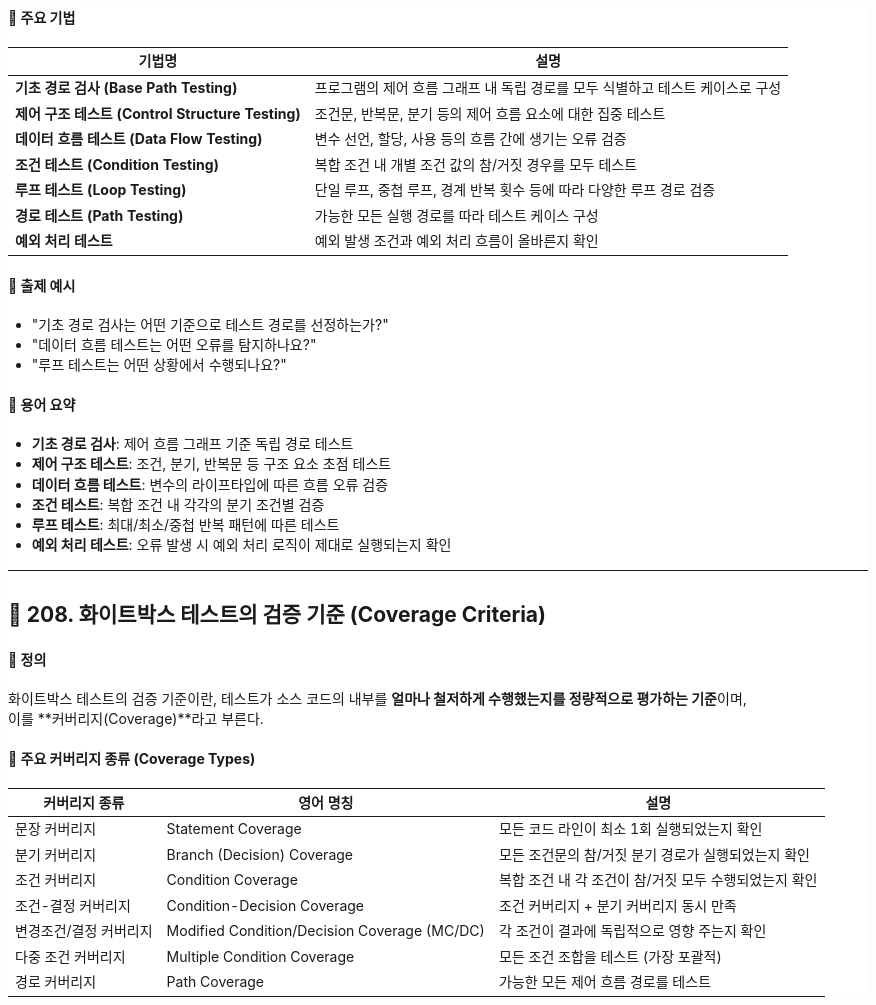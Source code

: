 #### 🧩 주요 기법

| 기법명                  | 설명 |
|------------------------|------|
| **기초 경로 검사 (Base Path Testing)** | 프로그램의 제어 흐름 그래프 내 독립 경로를 모두 식별하고 테스트 케이스로 구성 |
| **제어 구조 테스트 (Control Structure Testing)** | 조건문, 반복문, 분기 등의 제어 흐름 요소에 대한 집중 테스트 |
| **데이터 흐름 테스트 (Data Flow Testing)** | 변수 선언, 할당, 사용 등의 흐름 간에 생기는 오류 검증 |
| **조건 테스트 (Condition Testing)** | 복합 조건 내 개별 조건 값의 참/거짓 경우를 모두 테스트 |
| **루프 테스트 (Loop Testing)** | 단일 루프, 중첩 루프, 경계 반복 횟수 등에 따라 다양한 루프 경로 검증 |
| **경로 테스트 (Path Testing)** | 가능한 모든 실행 경로를 따라 테스트 케이스 구성 |
| **예외 처리 테스트** | 예외 발생 조건과 예외 처리 흐름이 올바른지 확인 |

#### 📝 출제 예시
- "기초 경로 검사는 어떤 기준으로 테스트 경로를 선정하는가?"
- "데이터 흐름 테스트는 어떤 오류를 탐지하나요?"
- "루프 테스트는 어떤 상황에서 수행되나요?"

#### 🧠 용어 요약
- **기초 경로 검사**: 제어 흐름 그래프 기준 독립 경로 테스트
- **제어 구조 테스트**: 조건, 분기, 반복문 등 구조 요소 초점 테스트
- **데이터 흐름 테스트**: 변수의 라이프타입에 따른 흐름 오류 검증
- **조건 테스트**: 복합 조건 내 각각의 분기 조건별 검증
- **루프 테스트**: 최대/최소/중첩 반복 패턴에 따른 테스트
- **예외 처리 테스트**: 오류 발생 시 예외 처리 로직이 제대로 실행되는지 확인

---

## 🔹 208. 화이트박스 테스트의 검증 기준 (Coverage Criteria)

#### 📘 정의
화이트박스 테스트의 검증 기준이란, 테스트가 소스 코드의 내부를 **얼마나 철저하게 수행했는지를 정량적으로 평가하는 기준**이며,  
이를 **커버리지(Coverage)**라고 부른다.

#### 🧩 주요 커버리지 종류 (Coverage Types)

| 커버리지 종류 | 영어 명칭 | 설명 |
|---------------|-----------|------|
| 문장 커버리지 | Statement Coverage | 모든 코드 라인이 최소 1회 실행되었는지 확인 |
| 분기 커버리지 | Branch (Decision) Coverage | 모든 조건문의 참/거짓 분기 경로가 실행되었는지 확인 |
| 조건 커버리지 | Condition Coverage | 복합 조건 내 각 조건이 참/거짓 모두 수행되었는지 확인 |
| 조건-결정 커버리지 | Condition-Decision Coverage | 조건 커버리지 + 분기 커버리지 동시 만족 |
| 변경조건/결정 커버리지 | Modified Condition/Decision Coverage (MC/DC) | 각 조건이 결과에 독립적으로 영향 주는지 확인 |
| 다중 조건 커버리지 | Multiple Condition Coverage | 모든 조건 조합을 테스트 (가장 포괄적) |
| 경로 커버리지 | Path Coverage | 가능한 모든 제어 흐름 경로를 테스트 |
